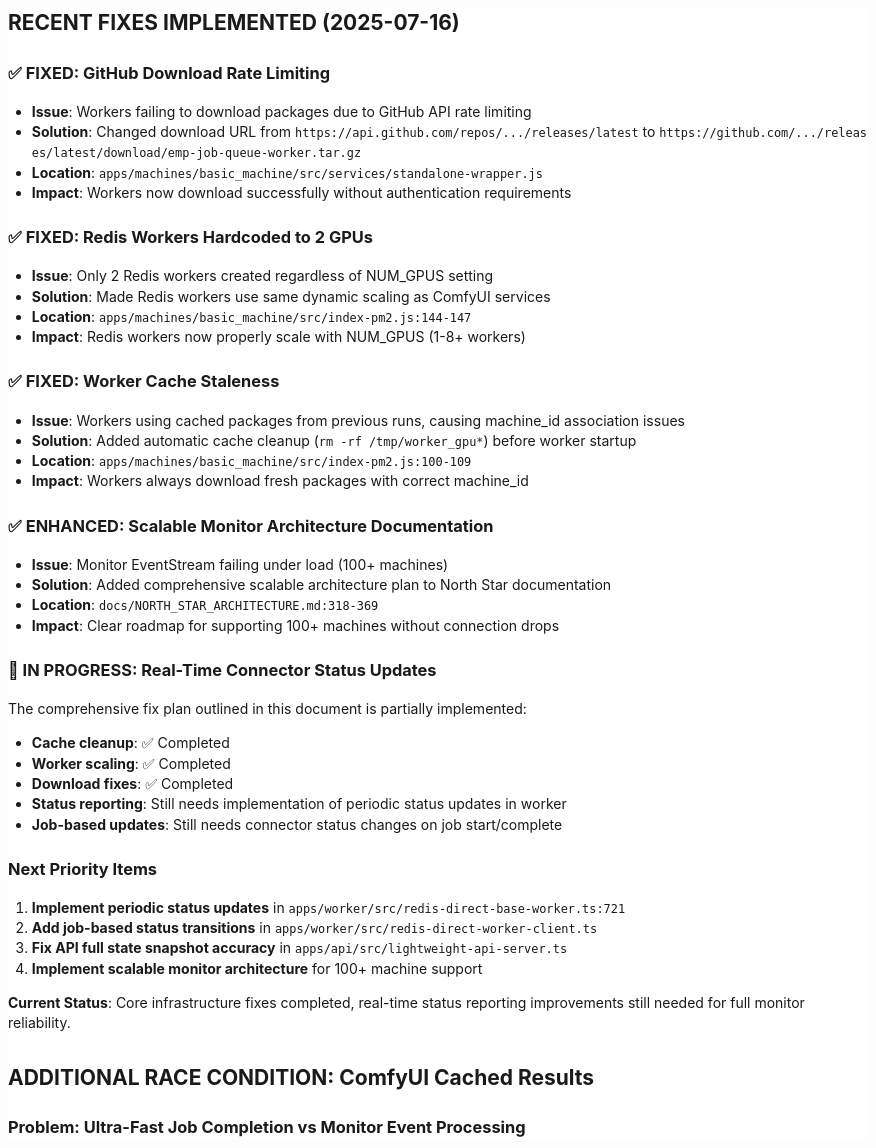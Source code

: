 ## RECENT FIXES IMPLEMENTED (2025-07-16)

### ✅ FIXED: GitHub Download Rate Limiting
- **Issue**: Workers failing to download packages due to GitHub API rate limiting
- **Solution**: Changed download URL from `https://api.github.com/repos/.../releases/latest` to `https://github.com/.../releases/latest/download/emp-job-queue-worker.tar.gz`
- **Location**: `apps/machines/basic_machine/src/services/standalone-wrapper.js`
- **Impact**: Workers now download successfully without authentication requirements

### ✅ FIXED: Redis Workers Hardcoded to 2 GPUs
- **Issue**: Only 2 Redis workers created regardless of NUM_GPUS setting
- **Solution**: Made Redis workers use same dynamic scaling as ComfyUI services
- **Location**: `apps/machines/basic_machine/src/index-pm2.js:144-147`
- **Impact**: Redis workers now properly scale with NUM_GPUS (1-8+ workers)

### ✅ FIXED: Worker Cache Staleness
- **Issue**: Workers using cached packages from previous runs, causing machine_id association issues
- **Solution**: Added automatic cache cleanup (`rm -rf /tmp/worker_gpu*`) before worker startup
- **Location**: `apps/machines/basic_machine/src/index-pm2.js:100-109`
- **Impact**: Workers always download fresh packages with correct machine_id

### ✅ ENHANCED: Scalable Monitor Architecture Documentation
- **Issue**: Monitor EventStream failing under load (100+ machines)
- **Solution**: Added comprehensive scalable architecture plan to North Star documentation
- **Location**: `docs/NORTH_STAR_ARCHITECTURE.md:318-369`
- **Impact**: Clear roadmap for supporting 100+ machines without connection drops

### 🔄 IN PROGRESS: Real-Time Connector Status Updates
The comprehensive fix plan outlined in this document is partially implemented:
- **Cache cleanup**: ✅ Completed
- **Worker scaling**: ✅ Completed  
- **Download fixes**: ✅ Completed
- **Status reporting**: Still needs implementation of periodic status updates in worker
- **Job-based updates**: Still needs connector status changes on job start/complete

### Next Priority Items
1. **Implement periodic status updates** in `apps/worker/src/redis-direct-base-worker.ts:721`
2. **Add job-based status transitions** in `apps/worker/src/redis-direct-worker-client.ts`
3. **Fix API full state snapshot accuracy** in `apps/api/src/lightweight-api-server.ts`
4. **Implement scalable monitor architecture** for 100+ machine support

**Current Status**: Core infrastructure fixes completed, real-time status reporting improvements still needed for full monitor reliability.

## ADDITIONAL RACE CONDITION: ComfyUI Cached Results

### Problem: Ultra-Fast Job Completion vs Monitor Event Processing
